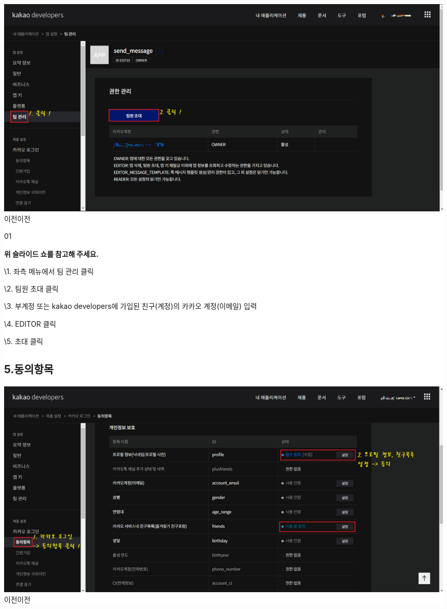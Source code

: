 ![img](.\Images\kakao_img_15.png)이전이전

01



**위 슬라이드 쇼를 참고해 주세요.**

\1. 좌측 메뉴에서 팀 관리 클릭

\2. 팀원 초대 클릭

\3. 부계정 또는 kakao developers에 가입된 친구(계정)의 카카오 계정(이메일) 입력

\4. EDITOR 클릭

\5. 초대 클릭

 

## **5.동의항목**



![img](.\Images\kakao_img_16.png)이전이전
